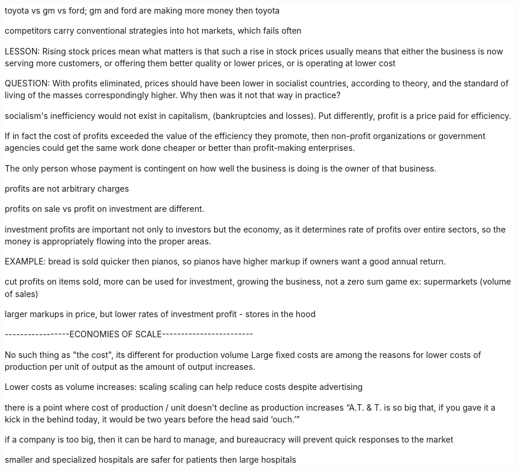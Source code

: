 toyota vs gm vs ford; gm and ford are making more money then toyota

competitors carry conventional strategies into hot markets, which fails often

LESSON: Rising stock prices mean what matters is that such a rise in stock prices usually means that either the 
business is now serving more customers, or offering them better quality or lower prices, or is operating at
lower cost

QUESTION: With profits eliminated, prices should have been lower in socialist countries, according to theory, 
and the standard of living of the masses correspondingly higher. Why then was it not that way in practice?

socialism's inefficiency would not exist in capitalism, (bankruptcies and losses). 
Put differently, profit is a price paid for efficiency.

If in fact the cost of profits exceeded the value of the efficiency they promote, then non-profit 
organizations or government agencies could get the same work done cheaper or better than profit-making enterprises.

The only person whose payment is contingent on how well the business is doing is the owner of that business.

profits are not arbitrary charges

profits on sale vs profit on investment are different. 

investment profits are important not only to investors but the economy, as it determines rate of profits over entire sectors, 
so the money is appropriately flowing into the proper areas. 

EXAMPLE: bread is sold quicker then pianos, so pianos have higher markup if owners want a good annual return.

cut profits on items sold, more can be used for investment, growing the business, not a zero sum game
ex: supermarkets (volume of sales)

larger markups in price, but lower rates of investment profit - stores in the hood

-----------------ECONOMIES OF SCALE------------------------

No such thing as "the cost", its different for production volume
Large fixed costs are among the reasons for lower costs of production per unit of output as the amount of output increases. 

Lower costs as volume increases: scaling
scaling can help reduce costs despite advertising

there is a point where cost of production / unit doesn't decline as production increases
“A.T. & T. is so big that, if you gave it a kick in the behind today, it would be two years before the head said ‘ouch.’”
 
if a company is too big, then it can be hard to manage, and bureaucracy will prevent quick responses to the market

smaller and specialized hospitals are safer for patients then large hospitals
